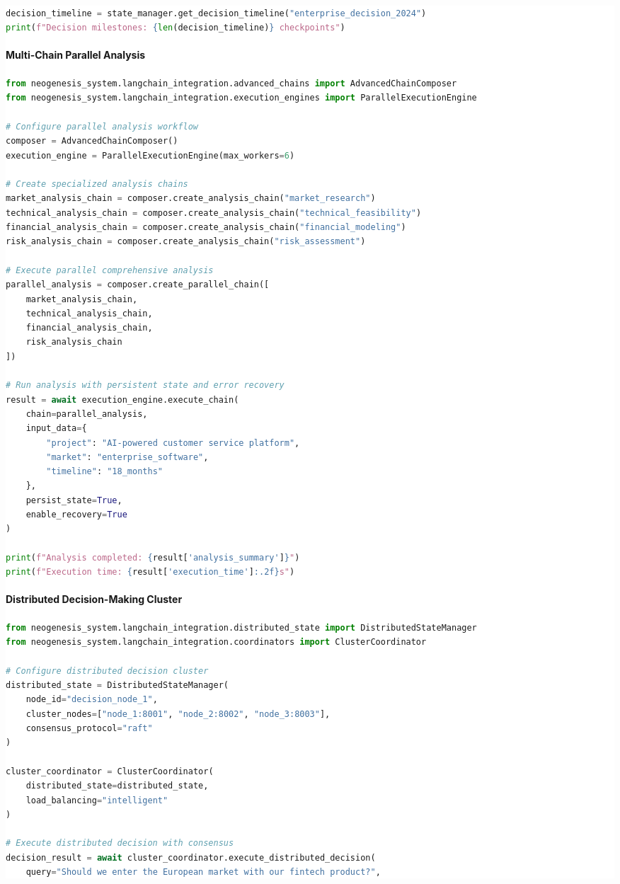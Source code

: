 ```python
decision_timeline = state_manager.get_decision_timeline("enterprise_decision_2024")
print(f"Decision milestones: {len(decision_timeline)} checkpoints")
```

#### Multi-Chain Parallel Analysis

```python
from neogenesis_system.langchain_integration.advanced_chains import AdvancedChainComposer
from neogenesis_system.langchain_integration.execution_engines import ParallelExecutionEngine

# Configure parallel analysis workflow
composer = AdvancedChainComposer()
execution_engine = ParallelExecutionEngine(max_workers=6)

# Create specialized analysis chains
market_analysis_chain = composer.create_analysis_chain("market_research")
technical_analysis_chain = composer.create_analysis_chain("technical_feasibility")  
financial_analysis_chain = composer.create_analysis_chain("financial_modeling")
risk_analysis_chain = composer.create_analysis_chain("risk_assessment")

# Execute parallel comprehensive analysis
parallel_analysis = composer.create_parallel_chain([
    market_analysis_chain,
    technical_analysis_chain,
    financial_analysis_chain,
    risk_analysis_chain
])

# Run analysis with persistent state and error recovery
result = await execution_engine.execute_chain(
    chain=parallel_analysis,
    input_data={
        "project": "AI-powered customer service platform",
        "market": "enterprise_software",
        "timeline": "18_months"
    },
    persist_state=True,
    enable_recovery=True
)

print(f"Analysis completed: {result['analysis_summary']}")
print(f"Execution time: {result['execution_time']:.2f}s")
```

#### Distributed Decision-Making Cluster

```python
from neogenesis_system.langchain_integration.distributed_state import DistributedStateManager
from neogenesis_system.langchain_integration.coordinators import ClusterCoordinator

# Configure distributed decision cluster
distributed_state = DistributedStateManager(
    node_id="decision_node_1",
    cluster_nodes=["node_1:8001", "node_2:8002", "node_3:8003"],
    consensus_protocol="raft"
)

cluster_coordinator = ClusterCoordinator(
    distributed_state=distributed_state,
    load_balancing="intelligent"
)

# Execute distributed decision with consensus
decision_result = await cluster_coordinator.execute_distributed_decision(
    query="Should we enter the European market with our fintech product?",
```